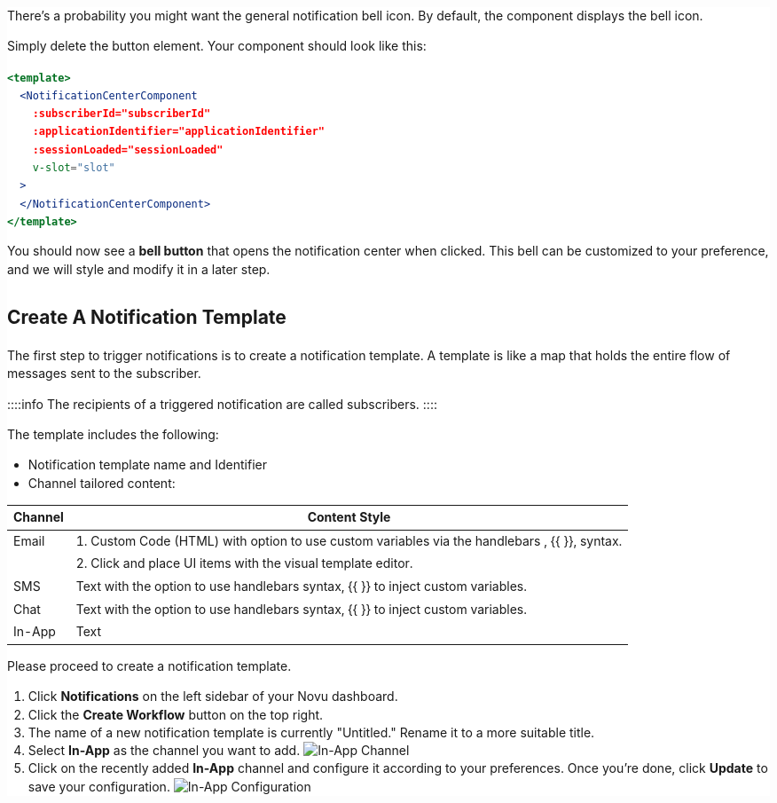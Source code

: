 There’s a probability you might want the general notification bell icon. By default, the component displays the bell icon.

Simply delete the button element. Your component should look like this:

```jsx
<template>
  <NotificationCenterComponent
    :subscriberId="subscriberId"
    :applicationIdentifier="applicationIdentifier"
    :sessionLoaded="sessionLoaded"
    v-slot="slot"
  >
  </NotificationCenterComponent>
</template>
```

You should now see a **bell button** that opens the notification center when clicked. This bell can be customized to your preference, and we will style and modify it in a later step.

## Create A Notification Template

The first step to trigger notifications is to create a notification template. A template is like a map that holds the entire flow of messages sent to the subscriber.

::::info
The recipients of a triggered notification are called subscribers.
::::

The template includes the following:

- Notification template name and Identifier
- Channel tailored content:

| Channel | Content Style                                                                                 |
| ------- | --------------------------------------------------------------------------------------------- |
| Email   | 1. Custom Code (HTML) with option to use custom variables via the handlebars , {{ }}, syntax. |
|         | 2. Click and place UI items with the visual template editor.                                  |
| SMS     | Text with the option to use handlebars syntax, {{ }} to inject custom variables.              |
| Chat    | Text with the option to use handlebars syntax, {{ }} to inject custom variables.              |
| In-App  | Text                                                                                          |

Please proceed to create a notification template.

1. Click **Notifications** on the left sidebar of your Novu dashboard.
2. Click the **Create Workflow** button on the top right.
3. The name of a new notification template is currently "Untitled." Rename it to a more suitable title.
4. Select **In-App** as the channel you want to add.
   ![In-App Channel](https://res.cloudinary.com/dxc6bnman/image/upload/f_auto,q_auto/v1685465591/guides/untitled-in-app-notification-template_1_ctkdtw.png)
5. Click on the recently added **In-App** channel and configure it according to your preferences. Once you’re done, click **Update** to save your configuration.
   ![In-App Configuration](https://res.cloudinary.com/dxc6bnman/image/upload/f_auto,q_auto/v1685465725/guides/in-app-configuration_1_qzwd93.png)
